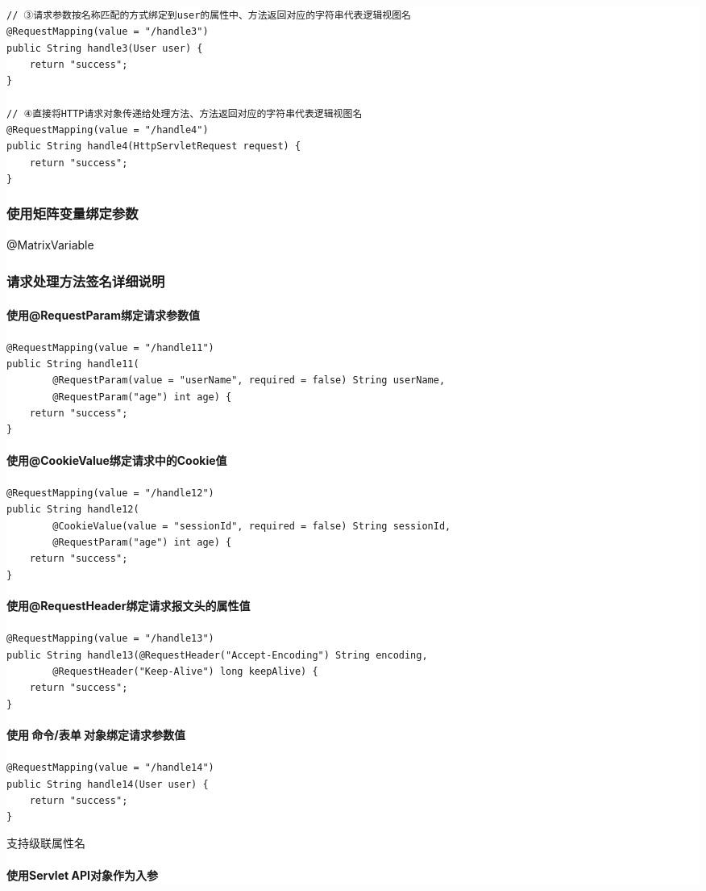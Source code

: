 	// ③请求参数按名称匹配的方式绑定到user的属性中、方法返回对应的字符串代表逻辑视图名
	@RequestMapping(value = "/handle3")
	public String handle3(User user) {
		return "success";
	}

	// ④直接将HTTP请求对象传递给处理方法、方法返回对应的字符串代表逻辑视图名
	@RequestMapping(value = "/handle4")
	public String handle4(HttpServletRequest request) {
		return "success";
	}

### 使用矩阵变量绑定参数 ###

@MatrixVariable


### 请求处理方法签名详细说明 ###

#### 使用@RequestParam绑定请求参数值 ####

	@RequestMapping(value = "/handle11")
	public String handle11(
			@RequestParam(value = "userName", required = false) String userName,
			@RequestParam("age") int age) {
		return "success";
	}

#### 使用@CookieValue绑定请求中的Cookie值 ####

	@RequestMapping(value = "/handle12")
	public String handle12(
			@CookieValue(value = "sessionId", required = false) String sessionId,
			@RequestParam("age") int age) {
		return "success";
	}

#### 使用@RequestHeader绑定请求报文头的属性值 ####

	@RequestMapping(value = "/handle13")
	public String handle13(@RequestHeader("Accept-Encoding") String encoding,
			@RequestHeader("Keep-Alive") long keepAlive) {
		return "success";
	}

#### 使用 命令/表单 对象绑定请求参数值 ####

	@RequestMapping(value = "/handle14")
	public String handle14(User user) {
		return "success";
	}

支持级联属性名

#### 使用Servlet API对象作为入参 ####
